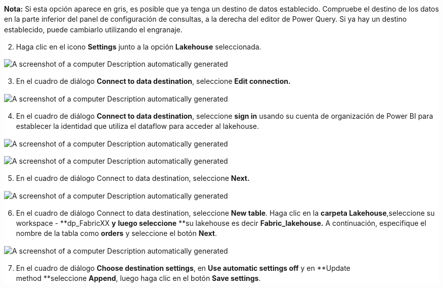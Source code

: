 **Nota:** Si esta opción aparece en gris, es posible que ya tenga un
destino de datos establecido. Compruebe el destino de los datos en la
parte inferior del panel de configuración de consultas, a la derecha del
editor de Power Query. Si ya hay un destino establecido, puede cambiarlo
utilizando el engranaje.

2.  Haga clic en el icono **Settings** junto a la
    opción **Lakehouse** seleccionada.

![A screenshot of a computer Description automatically
generated](./media/image128.png)

3.  En el cuadro de diálogo **Connect to data destination**,
    seleccione **Edit connection.**

![A screenshot of a computer Description automatically
generated](./media/image129.png)

4.  En el cuadro de diálogo **Connect to data destination**,
    seleccione **sign in** usando su cuenta de organización de Power BI
    para establecer la identidad que utiliza el dataflow para acceder al
    lakehouse.

![A screenshot of a computer Description automatically
generated](./media/image130.png)

![A screenshot of a computer Description automatically
generated](./media/image131.png)

5.  En el cuadro de diálogo Connect to data destination, seleccione
    **Next.**

![A screenshot of a computer Description automatically
generated](./media/image132.png)

6.  En el cuadro de diálogo Connect to data destination,
    seleccione **New table**. Haga clic en la **carpeta
    Lakehouse**,seleccione su workspace - **dp_FabricXX **y** **luego
    seleccione** **su lakehouse es decir **Fabric_lakehouse.** A
    continuación, especifique el nombre de la tabla como **orders** y
    seleccione el botón **Next**.

![A screenshot of a computer Description automatically
generated](./media/image133.png)

7.  En el cuadro de diálogo **Choose destination settings**, en **Use
    automatic settings off** y en **Update
    method **seleccione **Append**, luego haga clic en el botón **Save
    settings**.

